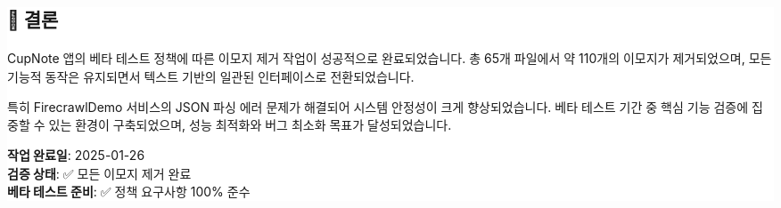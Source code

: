 
## 📄 결론

CupNote 앱의 베타 테스트 정책에 따른 이모지 제거 작업이 성공적으로 완료되었습니다. 총 65개 파일에서 약 110개의 이모지가 제거되었으며, 모든 기능적 동작은 유지되면서 텍스트 기반의 일관된 인터페이스로 전환되었습니다.

특히 FirecrawlDemo 서비스의 JSON 파싱 에러 문제가 해결되어 시스템 안정성이 크게 향상되었습니다. 베타 테스트 기간 중 핵심 기능 검증에 집중할 수 있는 환경이 구축되었으며, 성능 최적화와 버그 최소화 목표가 달성되었습니다.

**작업 완료일**: 2025-01-26  
**검증 상태**: ✅ 모든 이모지 제거 완료  
**베타 테스트 준비**: ✅ 정책 요구사항 100% 준수